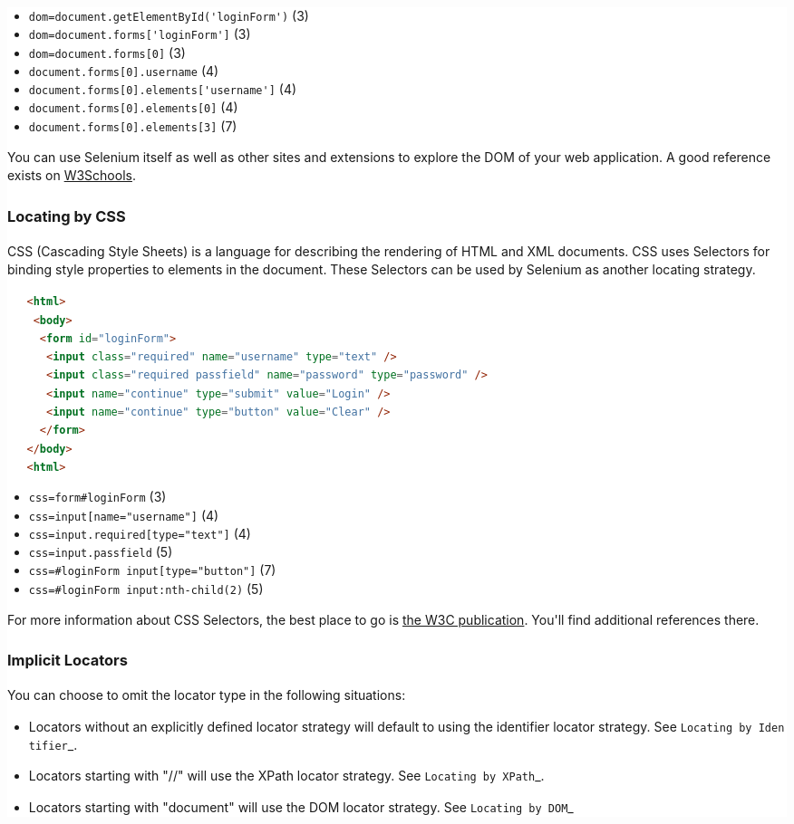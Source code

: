 - ``dom=document.getElementById('loginForm')`` (3)
- ``dom=document.forms['loginForm']`` (3)
- ``dom=document.forms[0]`` (3)
- ``document.forms[0].username`` (4)
- ``document.forms[0].elements['username']`` (4)
- ``document.forms[0].elements[0]`` (4)
- ``document.forms[0].elements[3]`` (7)

You can use Selenium itself as well as other sites and extensions to explore
the DOM of your web application. A good reference exists on [W3Schools](http://www.w3schools.com/js/js_htmldom.asp). 

### Locating by CSS

CSS (Cascading Style Sheets) is a language for describing the rendering of HTML
and XML documents. CSS uses Selectors for binding style properties to elements
in the document. These Selectors can be used by Selenium as another locating 
strategy.

```html
   <html>
    <body>
     <form id="loginForm">
      <input class="required" name="username" type="text" />
      <input class="required passfield" name="password" type="password" />
      <input name="continue" type="submit" value="Login" />
      <input name="continue" type="button" value="Clear" />
     </form>
   </body>
   <html>
```

- ``css=form#loginForm`` (3)
- ``css=input[name="username"]`` (4)
- ``css=input.required[type="text"]`` (4)
- ``css=input.passfield`` (5)
- ``css=#loginForm input[type="button"]`` (7)
- ``css=#loginForm input:nth-child(2)`` (5)

For more information about CSS Selectors, the best place to go is [the W3C 
publication](http://www.w3.org/TR/css3-selectors/).  You'll find additional
references there.

### Implicit Locators 

You can choose to omit the locator type in the following situations:

 - Locators without an explicitly defined locator strategy will default
   to using the identifier locator strategy. See `Locating by Identifier`_.
   
 - Locators starting with "//" will use the XPath locator strategy. 
   See `Locating by XPath`_.   
 
 - Locators starting with "document" will use the DOM locator strategy. 
   See `Locating by DOM`_

